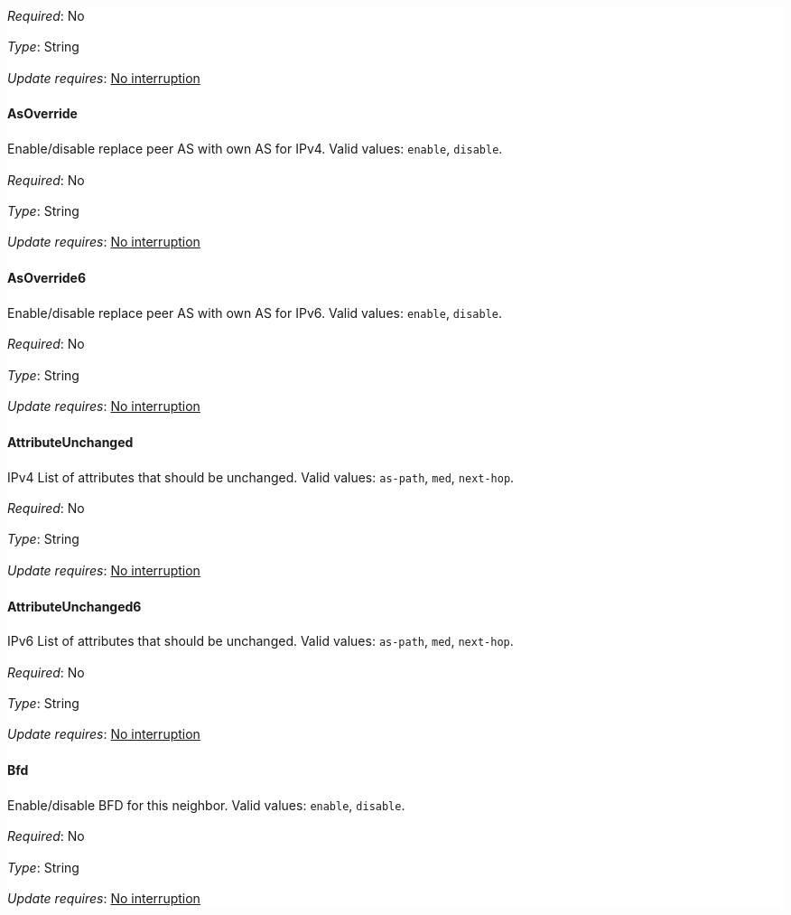 _Required_: No

_Type_: String

_Update requires_: [No interruption](https://docs.aws.amazon.com/AWSCloudFormation/latest/UserGuide/using-cfn-updating-stacks-update-behaviors.html#update-no-interrupt)

#### AsOverride

Enable/disable replace peer AS with own AS for IPv4. Valid values: `enable`, `disable`.

_Required_: No

_Type_: String

_Update requires_: [No interruption](https://docs.aws.amazon.com/AWSCloudFormation/latest/UserGuide/using-cfn-updating-stacks-update-behaviors.html#update-no-interrupt)

#### AsOverride6

Enable/disable replace peer AS with own AS for IPv6. Valid values: `enable`, `disable`.

_Required_: No

_Type_: String

_Update requires_: [No interruption](https://docs.aws.amazon.com/AWSCloudFormation/latest/UserGuide/using-cfn-updating-stacks-update-behaviors.html#update-no-interrupt)

#### AttributeUnchanged

IPv4 List of attributes that should be unchanged. Valid values: `as-path`, `med`, `next-hop`.

_Required_: No

_Type_: String

_Update requires_: [No interruption](https://docs.aws.amazon.com/AWSCloudFormation/latest/UserGuide/using-cfn-updating-stacks-update-behaviors.html#update-no-interrupt)

#### AttributeUnchanged6

IPv6 List of attributes that should be unchanged. Valid values: `as-path`, `med`, `next-hop`.

_Required_: No

_Type_: String

_Update requires_: [No interruption](https://docs.aws.amazon.com/AWSCloudFormation/latest/UserGuide/using-cfn-updating-stacks-update-behaviors.html#update-no-interrupt)

#### Bfd

Enable/disable BFD for this neighbor. Valid values: `enable`, `disable`.

_Required_: No

_Type_: String

_Update requires_: [No interruption](https://docs.aws.amazon.com/AWSCloudFormation/latest/UserGuide/using-cfn-updating-stacks-update-behaviors.html#update-no-interrupt)
